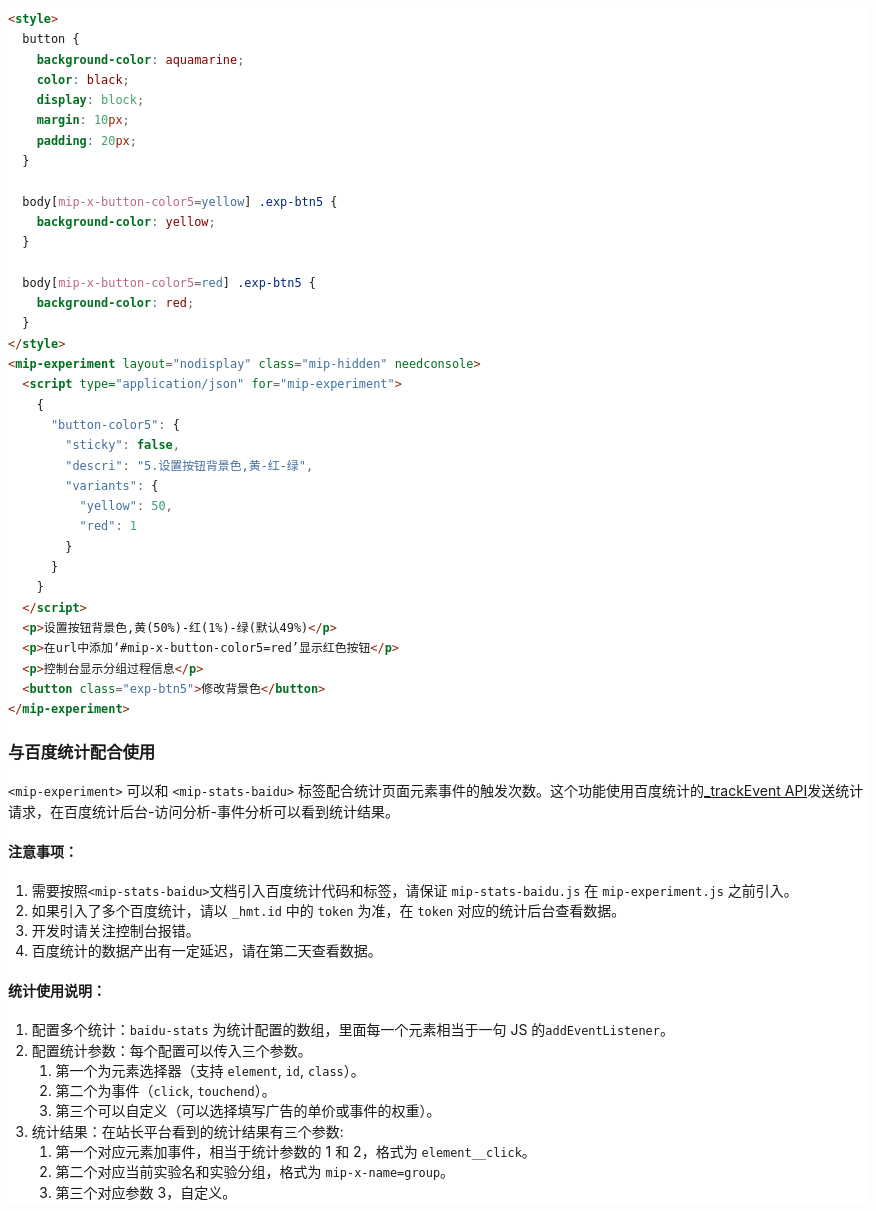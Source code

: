 ```html
<style>
  button {
    background-color: aquamarine;
    color: black;
    display: block;
    margin: 10px;
    padding: 20px;
  }

  body[mip-x-button-color5=yellow] .exp-btn5 {
    background-color: yellow;
  }

  body[mip-x-button-color5=red] .exp-btn5 {
    background-color: red;
  }
</style>
<mip-experiment layout="nodisplay" class="mip-hidden" needconsole>
  <script type="application/json" for="mip-experiment">
    {
      "button-color5": {
        "sticky": false,
        "descri": "5.设置按钮背景色,黄-红-绿",
        "variants": {
          "yellow": 50,
          "red": 1
        }
      }
    }
  </script>
  <p>设置按钮背景色,黄(50%)-红(1%)-绿(默认49%)</p>
  <p>在url中添加‘#mip-x-button-color5=red’显示红色按钮</p>
  <p>控制台显示分组过程信息</p>
  <button class="exp-btn5">修改背景色</button>
</mip-experiment>
```

### 与百度统计配合使用

`<mip-experiment>` 可以和 `<mip-stats-baidu>` 标签配合统计页面元素事件的触发次数。这个功能使用百度统计的[_trackEvent API](http://tongji.baidu.com/open/api/more?p=guide_trackEvent)发送统计请求，在百度统计后台-访问分析-事件分析可以看到统计结果。

#### 注意事项：

1. 需要按照`<mip-stats-baidu>`文档引入百度统计代码和标签，请保证 `mip-stats-baidu.js` 在 `mip-experiment.js` 之前引入。
2. 如果引入了多个百度统计，请以 `_hmt.id` 中的 `token` 为准，在 `token` 对应的统计后台查看数据。
3. 开发时请关注控制台报错。
4. 百度统计的数据产出有一定延迟，请在第二天查看数据。

#### 统计使用说明：

1. 配置多个统计：`baidu-stats` 为统计配置的数组，里面每一个元素相当于一句 JS 的`addEventListener`。
2. 配置统计参数：每个配置可以传入三个参数。
    1. 第一个为元素选择器（支持 `element`, `id`, `class`）。
    2. 第二个为事件（`click`, `touchend`）。
    3. 第三个可以自定义（可以选择填写广告的单价或事件的权重）。
3. 统计结果：在站长平台看到的统计结果有三个参数:
    1. 第一个对应元素加事件，相当于统计参数的 1 和 2，格式为 `element__click`。
    2. 第二个对应当前实验名和实验分组，格式为 `mip-x-name=group`。
    3. 第三个对应参数 3，自定义。
